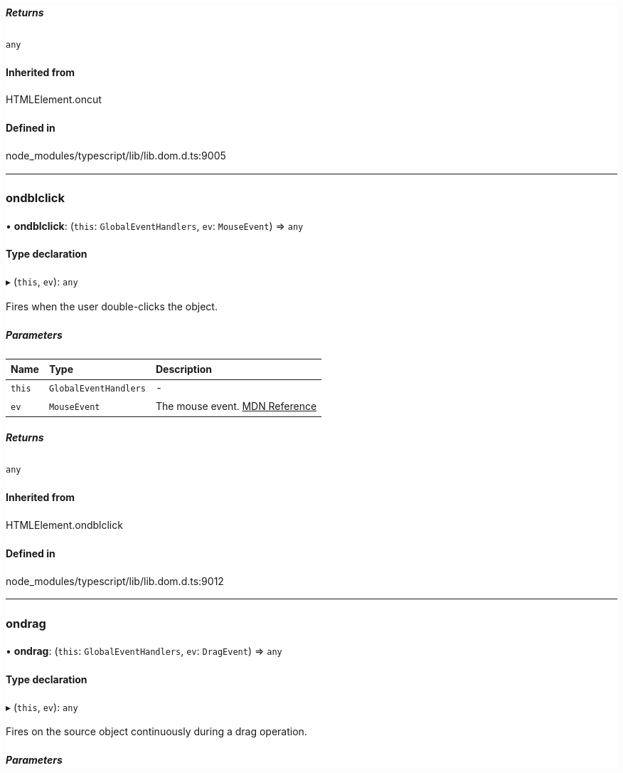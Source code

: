 ##### Returns

`any`

#### Inherited from

HTMLElement.oncut

#### Defined in

node_modules/typescript/lib/lib.dom.d.ts:9005

___

### ondblclick

• **ondblclick**: (`this`: `GlobalEventHandlers`, `ev`: `MouseEvent`) => `any`

#### Type declaration

▸ (`this`, `ev`): `any`

Fires when the user double-clicks the object.

##### Parameters

| Name | Type | Description |
| :------ | :------ | :------ |
| `this` | `GlobalEventHandlers` | - |
| `ev` | `MouseEvent` | The mouse event. [MDN Reference](https://developer.mozilla.org/docs/Web/API/Element/dblclick_event) |

##### Returns

`any`

#### Inherited from

HTMLElement.ondblclick

#### Defined in

node_modules/typescript/lib/lib.dom.d.ts:9012

___

### ondrag

• **ondrag**: (`this`: `GlobalEventHandlers`, `ev`: `DragEvent`) => `any`

#### Type declaration

▸ (`this`, `ev`): `any`

Fires on the source object continuously during a drag operation.

##### Parameters
